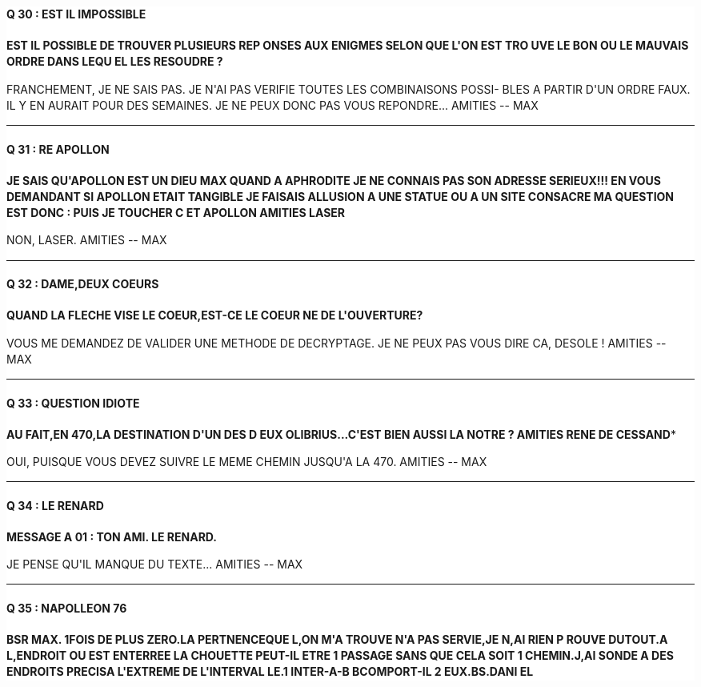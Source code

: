 
#### Q 30 : EST IL IMPOSSIBLE

**EST IL POSSIBLE DE TROUVER PLUSIEURS REP ONSES AUX
ENIGMES SELON QUE L'ON EST TRO UVE LE BON OU LE MAUVAIS ORDRE DANS LEQU
EL LES RESOUDRE ?**

FRANCHEMENT, JE NE SAIS PAS. JE N'AI PAS VERIFIE
TOUTES LES COMBINAISONS POSSI- BLES A PARTIR D'UN ORDRE FAUX. IL Y EN
AURAIT POUR DES SEMAINES. JE NE PEUX  DONC PAS VOUS REPONDRE... AMITIES
-- MAX

---

#### Q 31 : RE APOLLON

**JE SAIS QU'APOLLON EST UN DIEU MAX QUAND A APHRODITE
JE NE CONNAIS PAS SON ADRESSE SERIEUX!!! EN VOUS DEMANDANT SI APOLLON
ETAIT TANGIBLE JE FAISAIS ALLUSION A UNE STATUE OU A UN SITE CONSACRE MA
 QUESTION EST DONC : PUIS JE TOUCHER C ET APOLLON AMITIES LASER**

NON, LASER. AMITIES -- MAX

---

#### Q 32 : DAME,DEUX COEURS

**QUAND LA FLECHE VISE LE COEUR,EST-CE LE  COEUR NE DE L'OUVERTURE?**

VOUS ME DEMANDEZ DE VALIDER UNE METHODE DE DECRYPTAGE. JE NE PEUX PAS VOUS DIRE CA, DESOLE ! AMITIES -- MAX

---

#### Q 33 : QUESTION IDIOTE

**AU FAIT,EN 470,LA DESTINATION D'UN DES D EUX OLIBRIUS...C'EST BIEN AUSSI LA NOTRE ?  AMITIES  RENE DE CESSAND***

OUI, PUISQUE VOUS DEVEZ SUIVRE LE MEME CHEMIN JUSQU'A LA 470. AMITIES -- MAX

---

#### Q 34 : LE RENARD

**MESSAGE A 01 :    TON AMI. LE RENARD.**

JE PENSE QU'IL MANQUE DU TEXTE... AMITIES -- MAX

---

#### Q 35 : NAPOLLEON 76

**BSR MAX. 1FOIS DE PLUS ZERO.LA PERTNENCEQUE L,ON  M'A
TROUVE N'A PAS SERVIE,JE N,AI RIEN P ROUVE DUTOUT.A L,ENDROIT OU EST
ENTERREE LA CHOUETTE PEUT-IL ETRE 1 PASSAGE SANS  QUE CELA SOIT 1
CHEMIN.J,AI SONDE A DES  ENDROITS PRECISA L'EXTREME DE L'INTERVAL LE.1
INTER-A-B BCOMPORT-IL 2 EUX.BS.DANI EL**
